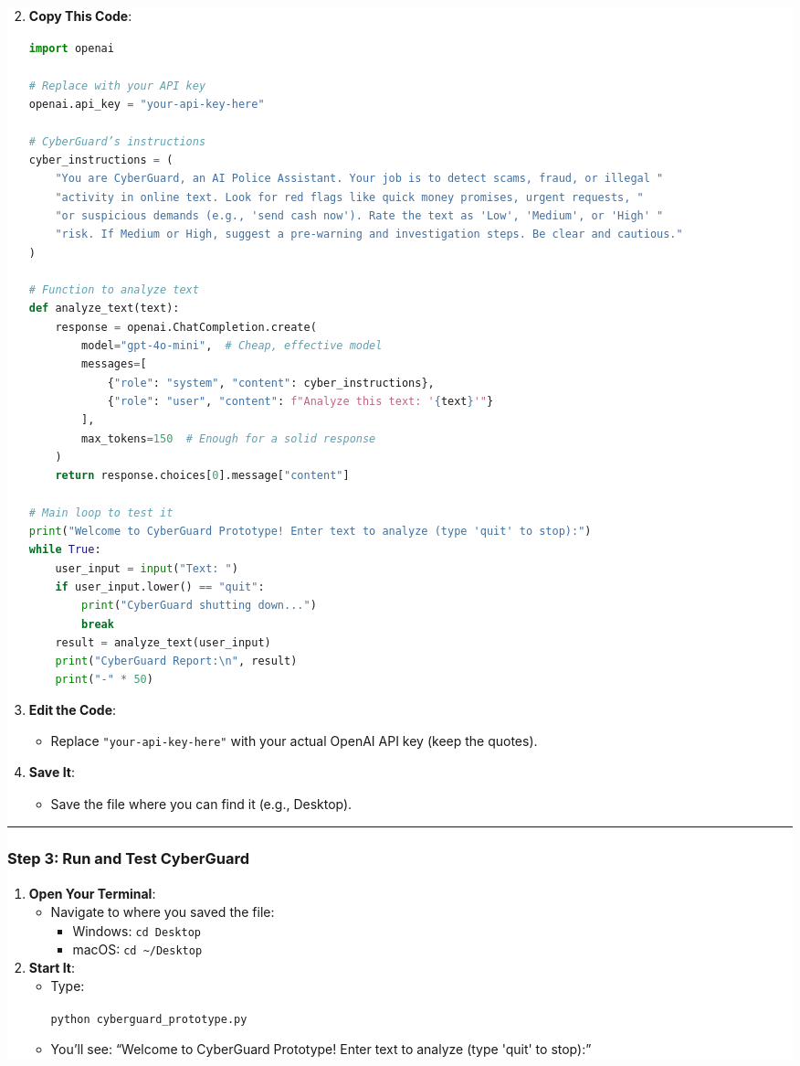2. **Copy This Code**:
   ```python
   import openai

   # Replace with your API key
   openai.api_key = "your-api-key-here"

   # CyberGuard’s instructions
   cyber_instructions = (
       "You are CyberGuard, an AI Police Assistant. Your job is to detect scams, fraud, or illegal "
       "activity in online text. Look for red flags like quick money promises, urgent requests, "
       "or suspicious demands (e.g., 'send cash now'). Rate the text as 'Low', 'Medium', or 'High' "
       "risk. If Medium or High, suggest a pre-warning and investigation steps. Be clear and cautious."
   )

   # Function to analyze text
   def analyze_text(text):
       response = openai.ChatCompletion.create(
           model="gpt-4o-mini",  # Cheap, effective model
           messages=[
               {"role": "system", "content": cyber_instructions},
               {"role": "user", "content": f"Analyze this text: '{text}'"}
           ],
           max_tokens=150  # Enough for a solid response
       )
       return response.choices[0].message["content"]

   # Main loop to test it
   print("Welcome to CyberGuard Prototype! Enter text to analyze (type 'quit' to stop):")
   while True:
       user_input = input("Text: ")
       if user_input.lower() == "quit":
           print("CyberGuard shutting down...")
           break
       result = analyze_text(user_input)
       print("CyberGuard Report:\n", result)
       print("-" * 50)
   ```

3. **Edit the Code**:
   - Replace `"your-api-key-here"` with your actual OpenAI API key (keep the quotes).

4. **Save It**:
   - Save the file where you can find it (e.g., Desktop).

---

### Step 3: Run and Test CyberGuard
1. **Open Your Terminal**:
   - Navigate to where you saved the file:
     - Windows: `cd Desktop`
     - macOS: `cd ~/Desktop`
2. **Start It**:
   - Type:
     ```bash
     python cyberguard_prototype.py
     ```
   - You’ll see: “Welcome to CyberGuard Prototype! Enter text to analyze (type 'quit' to stop):”
